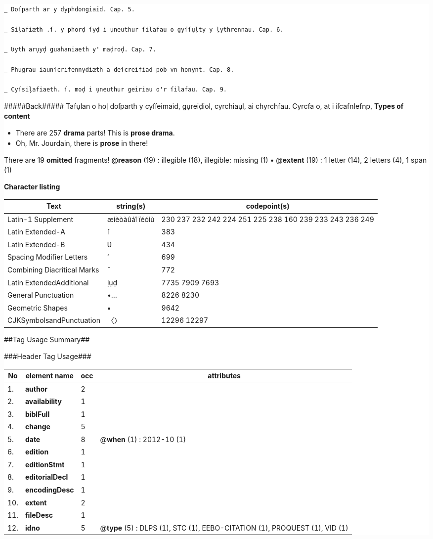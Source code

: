     _ Doſparth ar y dyphdongiaid. Cap. 5.

    _ Siḷafiæth .ſ. y phorḍ ſyḍ i ụneuthur ſilafau o gyſſụḷty y ḷythrennau. Cap. 6.

    _ Ʋyth arụyḍ guahaniaeth y' maḍroḍ. Cap. 7.

    _ Phugrau iaunſcrifennydiæth a deſcreifiad pob vn honynt. Cap. 8.

    _ Cyſsiḷafiaeth. ſ. moḍ i ụneuthur geiriau o'r ſilafau. Cap. 9.

#####Back#####
Tafụlan o hoḷ doſparth y cyſſeimaid, gụreiḍiol, cyrchiaụl, ai chyrchfau. Cyrcfa o, at i iſcafnlefnp,
**Types of content**

  * There are 257 **drama** parts! This is **prose drama**.
  * Oh, Mr. Jourdain, there is **prose** in there!

There are 19 **omitted** fragments! 
 @__reason__ (19) : illegible (18), illegible: missing (1)  •  @__extent__ (19) : 1 letter (14), 2 letters (4), 1 span (1)

**Character listing**


|Text|string(s)|codepoint(s)|
|---|---|---|
|Latin-1 Supplement|æíèòàûáî ïéóìù|230 237 232 242 224 251 225 238 160 239 233 243 236 249|
|Latin Extended-A|ſ|383|
|Latin Extended-B|Ʋ|434|
|Spacing             Modifier Letters|ʻ|699|
|Combining             Diacritical Marks|̄|772|
|Latin ExtendedAdditional|ḷụḍ|7735 7909 7693|
|General Punctuation|•…|8226 8230|
|Geometric Shapes|▪|9642|
|CJKSymbolsandPunctuation|〈〉|12296 12297|

##Tag Usage Summary##

###Header Tag Usage###

|No|element name|occ|attributes|
|---|---|---|---|
|1.|__author__|2||
|2.|__availability__|1||
|3.|__biblFull__|1||
|4.|__change__|5||
|5.|__date__|8| @__when__ (1) : 2012-10 (1)|
|6.|__edition__|1||
|7.|__editionStmt__|1||
|8.|__editorialDecl__|1||
|9.|__encodingDesc__|1||
|10.|__extent__|2||
|11.|__fileDesc__|1||
|12.|__idno__|5| @__type__ (5) : DLPS (1), STC (1), EEBO-CITATION (1), PROQUEST (1), VID (1)|